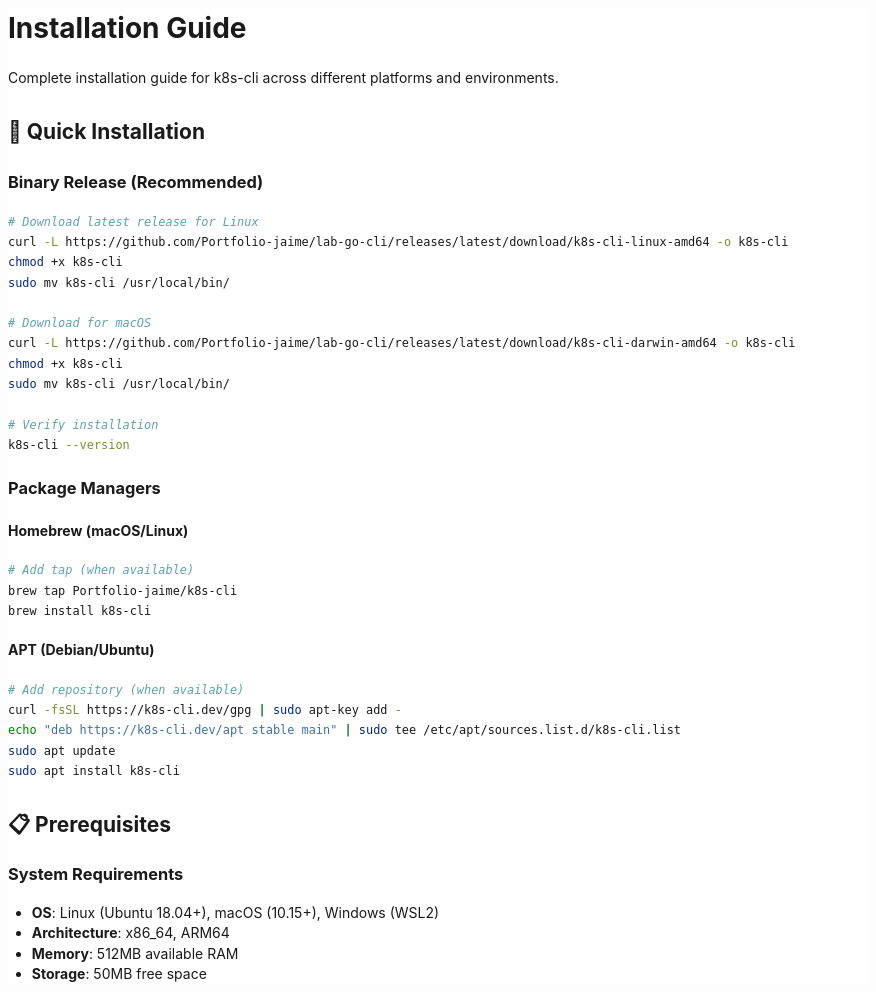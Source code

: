# Installation Guide

Complete installation guide for k8s-cli across different platforms and environments.

## 🚀 Quick Installation

### Binary Release (Recommended)
```bash
# Download latest release for Linux
curl -L https://github.com/Portfolio-jaime/lab-go-cli/releases/latest/download/k8s-cli-linux-amd64 -o k8s-cli
chmod +x k8s-cli
sudo mv k8s-cli /usr/local/bin/

# Download for macOS
curl -L https://github.com/Portfolio-jaime/lab-go-cli/releases/latest/download/k8s-cli-darwin-amd64 -o k8s-cli
chmod +x k8s-cli
sudo mv k8s-cli /usr/local/bin/

# Verify installation
k8s-cli --version
```

### Package Managers

#### Homebrew (macOS/Linux)
```bash
# Add tap (when available)
brew tap Portfolio-jaime/k8s-cli
brew install k8s-cli
```

#### APT (Debian/Ubuntu)
```bash
# Add repository (when available)
curl -fsSL https://k8s-cli.dev/gpg | sudo apt-key add -
echo "deb https://k8s-cli.dev/apt stable main" | sudo tee /etc/apt/sources.list.d/k8s-cli.list
sudo apt update
sudo apt install k8s-cli
```

## 📋 Prerequisites

### System Requirements
- **OS**: Linux (Ubuntu 18.04+), macOS (10.15+), Windows (WSL2)
- **Architecture**: x86_64, ARM64
- **Memory**: 512MB available RAM
- **Storage**: 50MB free space
